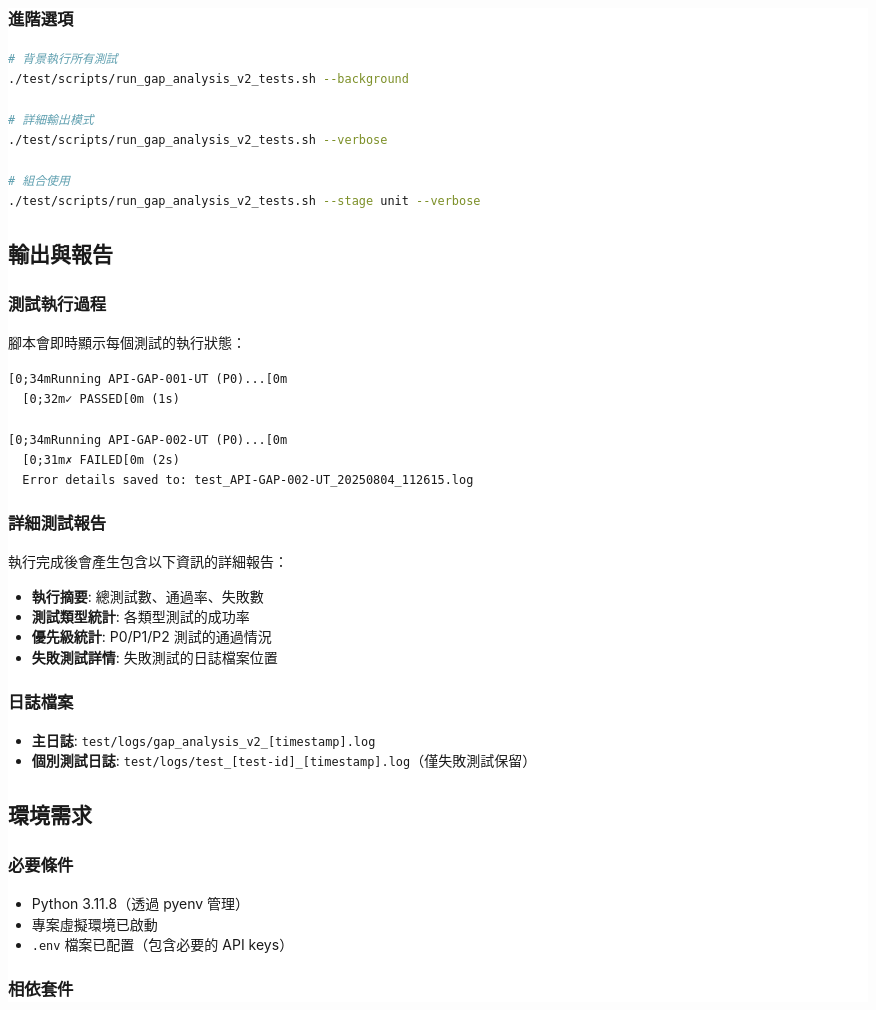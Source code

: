 ### 進階選項

```bash
# 背景執行所有測試
./test/scripts/run_gap_analysis_v2_tests.sh --background

# 詳細輸出模式
./test/scripts/run_gap_analysis_v2_tests.sh --verbose

# 組合使用
./test/scripts/run_gap_analysis_v2_tests.sh --stage unit --verbose
```

## 輸出與報告

### 測試執行過程

腳本會即時顯示每個測試的執行狀態：

```
[0;34mRunning API-GAP-001-UT (P0)...[0m
  [0;32m✓ PASSED[0m (1s)

[0;34mRunning API-GAP-002-UT (P0)...[0m
  [0;31m✗ FAILED[0m (2s)
  Error details saved to: test_API-GAP-002-UT_20250804_112615.log
```

### 詳細測試報告

執行完成後會產生包含以下資訊的詳細報告：

- **執行摘要**: 總測試數、通過率、失敗數
- **測試類型統計**: 各類型測試的成功率
- **優先級統計**: P0/P1/P2 測試的通過情況
- **失敗測試詳情**: 失敗測試的日誌檔案位置

### 日誌檔案

- **主日誌**: `test/logs/gap_analysis_v2_[timestamp].log`
- **個別測試日誌**: `test/logs/test_[test-id]_[timestamp].log`（僅失敗測試保留）

## 環境需求

### 必要條件

- Python 3.11.8（透過 pyenv 管理）
- 專案虛擬環境已啟動
- `.env` 檔案已配置（包含必要的 API keys）

### 相依套件
